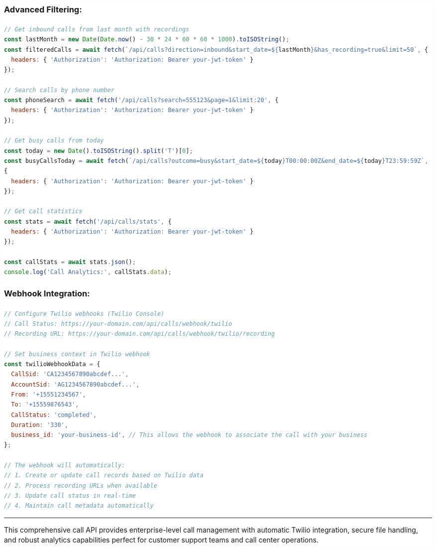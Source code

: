 ### **Advanced Filtering:**

```javascript
// Get inbound calls from last month with recordings
const lastMonth = new Date(Date.now() - 30 * 24 * 60 * 60 * 1000).toISOString();
const filteredCalls = await fetch(`/api/calls?direction=inbound&start_date=${lastMonth}&has_recording=true&limit=50`, {
  headers: { 'Authorization': 'Authorization: Bearer your-jwt-token' }
});

// Search calls by phone number
const phoneSearch = await fetch('/api/calls?search=555123&page=1&limit:20', {
  headers: { 'Authorization': 'Authorization: Bearer your-jwt-token' }
});

// Get busy calls from today
const today = new Date().toISOString().split('T')[0];
const busyCallsToday = await fetch(`/api/calls?outcome=busy&start_date=${today}T00:00:00Z&end_date=${today}T23:59:59Z`, {
  headers: { 'Authorization': 'Authorization: Bearer your-jwt-token' }
});

// Get call statistics
const stats = await fetch('/api/calls/stats', {
  headers: { 'Authorization': 'Authorization: Bearer your-jwt-token' }
});

const callStats = await stats.json();
console.log('Call Analytics:', callStats.data);
```

### **Webhook Integration:**

```javascript
// Configure Twilio webhooks (Twilio Console)
// Call Status: https://your-domain.com/api/calls/webhook/twilio
// Recording URL: https://your-domain.com/api/calls/webhook/twilio/recording

// Set business context in Twilio webhook
const twilioWebhookData = {
  CallSid: 'CA1234567890abcdef...',
  AccountSid: 'AG1234567890abcdef...',
  From: '+15551234567',
  To: '+15559876543',
  CallStatus: 'completed',
  Duration: '330',
  business_id: 'your-business-id', // This allows the webhook to associate the call with your business
};

// The webhook will automatically:
// 1. Create or update call records based on Twilio data
// 2. Process recording URLs when available
// 3. Update call status in real-time
// 4. Maintain call metadata automatically
```

---

This comprehensive call API provides enterprise-level call management with automatic Twilio integration, secure file handling, and robust analytics capabilities perfect for customer support teams and call center operations.
